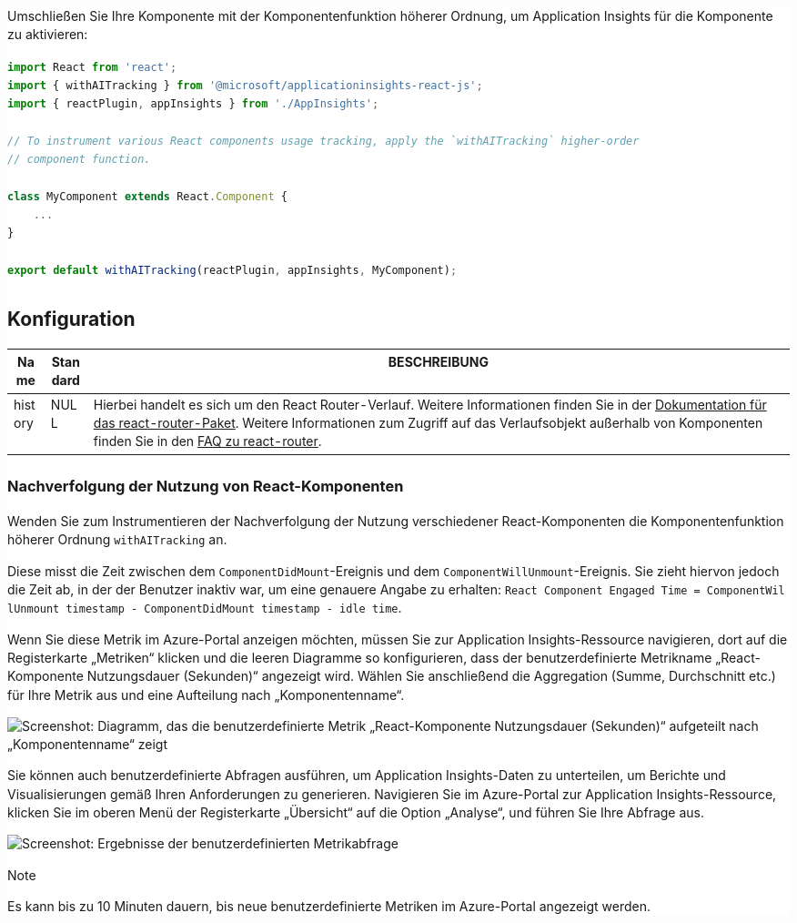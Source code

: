 Umschließen Sie Ihre Komponente mit der Komponentenfunktion höherer Ordnung, um Application Insights für die Komponente zu aktivieren:

```javascript
import React from 'react';
import { withAITracking } from '@microsoft/applicationinsights-react-js';
import { reactPlugin, appInsights } from './AppInsights';

// To instrument various React components usage tracking, apply the `withAITracking` higher-order
// component function.

class MyComponent extends React.Component {
    ...
}

export default withAITracking(reactPlugin, appInsights, MyComponent);
```

## <a name="configuration"></a>Konfiguration

| Name    | Standard | BESCHREIBUNG                                                                                                    |
|---------|---------|----------------------------------------------------------------------------------------------------------------|
| history | NULL    | Hierbei handelt es sich um den React Router-Verlauf. Weitere Informationen finden Sie in der [Dokumentation für das react-router-Paket](https://reactrouter.com/web/api/history). Weitere Informationen zum Zugriff auf das Verlaufsobjekt außerhalb von Komponenten finden Sie in den [FAQ zu react-router](https://github.com/ReactTraining/react-router/blob/master/FAQ.md#how-do-i-access-the-history-object-outside-of-components).    |

### <a name="react-components-usage-tracking"></a>Nachverfolgung der Nutzung von React-Komponenten

Wenden Sie zum Instrumentieren der Nachverfolgung der Nutzung verschiedener React-Komponenten die Komponentenfunktion höherer Ordnung `withAITracking` an.

Diese misst die Zeit zwischen dem `ComponentDidMount`-Ereignis und dem `ComponentWillUnmount`-Ereignis. Sie zieht hiervon jedoch die Zeit ab, in der der Benutzer inaktiv war, um eine genauere Angabe zu erhalten: `React Component Engaged Time = ComponentWillUnmount timestamp - ComponentDidMount timestamp - idle time`.

Wenn Sie diese Metrik im Azure-Portal anzeigen möchten, müssen Sie zur Application Insights-Ressource navigieren, dort auf die Registerkarte „Metriken“ klicken und die leeren Diagramme so konfigurieren, dass der benutzerdefinierte Metrikname „React-Komponente Nutzungsdauer (Sekunden)“ angezeigt wird. Wählen Sie anschließend die Aggregation (Summe, Durchschnitt etc.) für Ihre Metrik aus und eine Aufteilung nach „Komponentenname“.

![Screenshot: Diagramm, das die benutzerdefinierte Metrik „React-Komponente Nutzungsdauer (Sekunden)“ aufgeteilt nach „Komponentenname“ zeigt](./media/javascript-react-plugin/chart.png)

Sie können auch benutzerdefinierte Abfragen ausführen, um Application Insights-Daten zu unterteilen, um Berichte und Visualisierungen gemäß Ihren Anforderungen zu generieren. Navigieren Sie im Azure-Portal zur Application Insights-Ressource, klicken Sie im oberen Menü der Registerkarte „Übersicht“ auf die Option „Analyse“, und führen Sie Ihre Abfrage aus.

![Screenshot: Ergebnisse der benutzerdefinierten Metrikabfrage](./media/javascript-react-plugin/query.png)

> [!NOTE]
> Es kann bis zu 10 Minuten dauern, bis neue benutzerdefinierte Metriken im Azure-Portal angezeigt werden.
